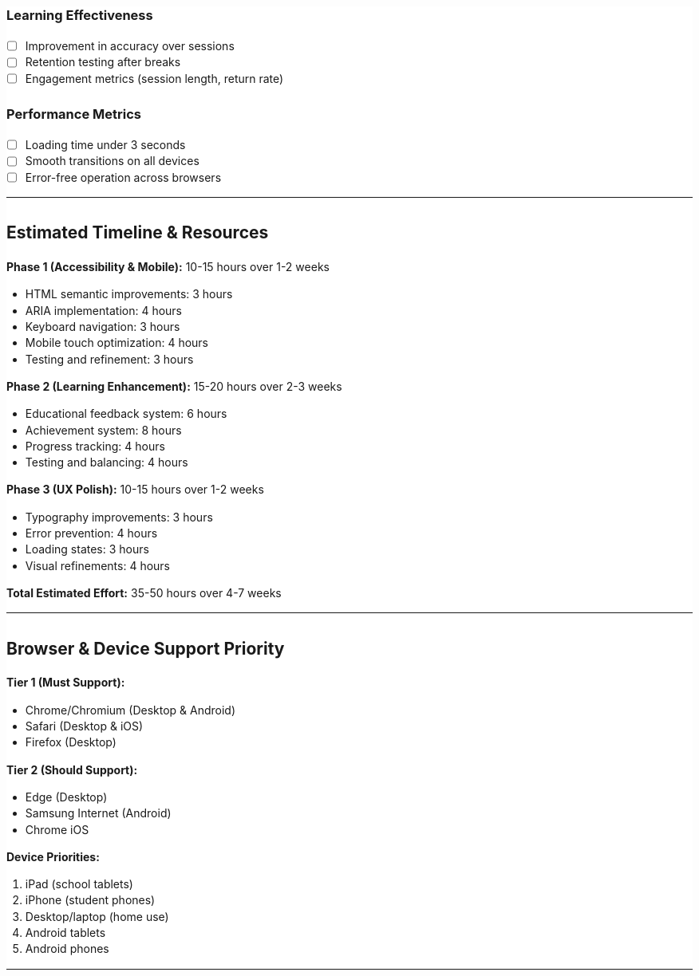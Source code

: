 ### Learning Effectiveness
- [ ] Improvement in accuracy over sessions
- [ ] Retention testing after breaks
- [ ] Engagement metrics (session length, return rate)

### Performance Metrics
- [ ] Loading time under 3 seconds
- [ ] Smooth transitions on all devices
- [ ] Error-free operation across browsers

---

## Estimated Timeline & Resources

**Phase 1 (Accessibility & Mobile):** 10-15 hours over 1-2 weeks
- HTML semantic improvements: 3 hours
- ARIA implementation: 4 hours  
- Keyboard navigation: 3 hours
- Mobile touch optimization: 4 hours
- Testing and refinement: 3 hours

**Phase 2 (Learning Enhancement):** 15-20 hours over 2-3 weeks
- Educational feedback system: 6 hours
- Achievement system: 8 hours
- Progress tracking: 4 hours
- Testing and balancing: 4 hours

**Phase 3 (UX Polish):** 10-15 hours over 1-2 weeks
- Typography improvements: 3 hours
- Error prevention: 4 hours
- Loading states: 3 hours
- Visual refinements: 4 hours

**Total Estimated Effort:** 35-50 hours over 4-7 weeks

---

## Browser & Device Support Priority

**Tier 1 (Must Support):**
- Chrome/Chromium (Desktop & Android)
- Safari (Desktop & iOS)
- Firefox (Desktop)

**Tier 2 (Should Support):**
- Edge (Desktop)
- Samsung Internet (Android)
- Chrome iOS

**Device Priorities:**
1. iPad (school tablets)
2. iPhone (student phones)
3. Desktop/laptop (home use)
4. Android tablets
5. Android phones

---